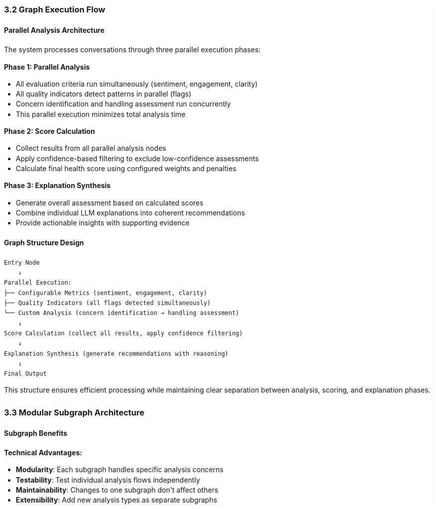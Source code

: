 ### 3.2 Graph Execution Flow

#### Parallel Analysis Architecture

The system processes conversations through three parallel execution phases:

**Phase 1: Parallel Analysis**

- All evaluation criteria run simultaneously (sentiment, engagement, clarity)
- All quality indicators detect patterns in parallel (flags)
- Concern identification and handling assessment run concurrently
- This parallel execution minimizes total analysis time

**Phase 2: Score Calculation**

- Collect results from all parallel analysis nodes
- Apply confidence-based filtering to exclude low-confidence assessments
- Calculate final health score using configured weights and penalties

**Phase 3: Explanation Synthesis**

- Generate overall assessment based on calculated scores
- Combine individual LLM explanations into coherent recommendations
- Provide actionable insights with supporting evidence

#### Graph Structure Design

```
Entry Node
    ↓
Parallel Execution:
├── Configurable Metrics (sentiment, engagement, clarity)
├── Quality Indicators (all flags detected simultaneously)
└── Custom Analysis (concern identification → handling assessment)
    ↓
Score Calculation (collect all results, apply confidence filtering)
    ↓
Explanation Synthesis (generate recommendations with reasoning)
    ↓
Final Output
```

This structure ensures efficient processing while maintaining clear separation between analysis, scoring, and explanation phases.

### 3.3 Modular Subgraph Architecture

#### Subgraph Benefits

**Technical Advantages:**

- **Modularity**: Each subgraph handles specific analysis concerns
- **Testability**: Test individual analysis flows independently
- **Maintainability**: Changes to one subgraph don't affect others
- **Extensibility**: Add new analysis types as separate subgraphs
